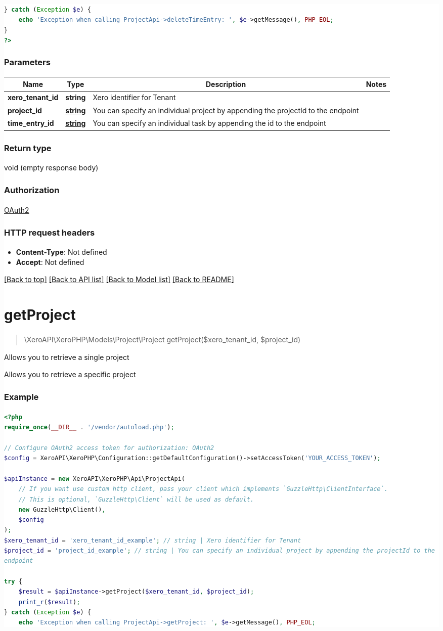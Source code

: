 ```php
} catch (Exception $e) {
    echo 'Exception when calling ProjectApi->deleteTimeEntry: ', $e->getMessage(), PHP_EOL;
}
?>
```

### Parameters

Name | Type | Description  | Notes
------------- | ------------- | ------------- | -------------
 **xero_tenant_id** | **string**| Xero identifier for Tenant |
 **project_id** | [**string**](../Model/.md)| You can specify an individual project by appending the projectId to the endpoint |
 **time_entry_id** | [**string**](../Model/.md)| You can specify an individual task by appending the id to the endpoint |

### Return type

void (empty response body)

### Authorization

[OAuth2](../../README.md#OAuth2)

### HTTP request headers

 - **Content-Type**: Not defined
 - **Accept**: Not defined

[[Back to top]](#) [[Back to API list]](../../README.md#documentation-for-api-endpoints) [[Back to Model list]](../../README.md#documentation-for-models) [[Back to README]](../../README.md)

# **getProject**
> \XeroAPI\XeroPHP\Models\Project\Project getProject($xero_tenant_id, $project_id)

Allows you to retrieve a single project

Allows you to retrieve a specific project

### Example
```php
<?php
require_once(__DIR__ . '/vendor/autoload.php');

// Configure OAuth2 access token for authorization: OAuth2
$config = XeroAPI\XeroPHP\Configuration::getDefaultConfiguration()->setAccessToken('YOUR_ACCESS_TOKEN');

$apiInstance = new XeroAPI\XeroPHP\Api\ProjectApi(
    // If you want use custom http client, pass your client which implements `GuzzleHttp\ClientInterface`.
    // This is optional, `GuzzleHttp\Client` will be used as default.
    new GuzzleHttp\Client(),
    $config
);
$xero_tenant_id = 'xero_tenant_id_example'; // string | Xero identifier for Tenant
$project_id = 'project_id_example'; // string | You can specify an individual project by appending the projectId to the endpoint

try {
    $result = $apiInstance->getProject($xero_tenant_id, $project_id);
    print_r($result);
} catch (Exception $e) {
    echo 'Exception when calling ProjectApi->getProject: ', $e->getMessage(), PHP_EOL;
```